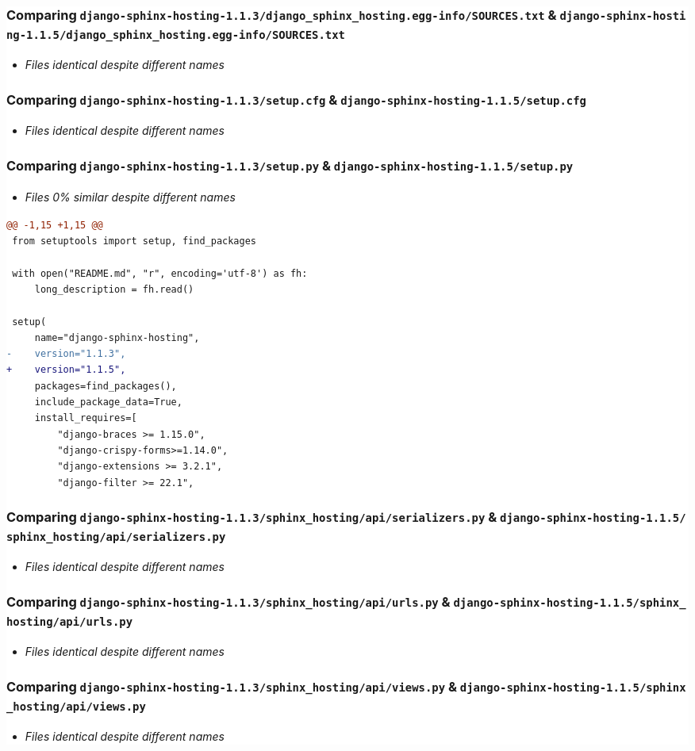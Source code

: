 ### Comparing `django-sphinx-hosting-1.1.3/django_sphinx_hosting.egg-info/SOURCES.txt` & `django-sphinx-hosting-1.1.5/django_sphinx_hosting.egg-info/SOURCES.txt`

 * *Files identical despite different names*

### Comparing `django-sphinx-hosting-1.1.3/setup.cfg` & `django-sphinx-hosting-1.1.5/setup.cfg`

 * *Files identical despite different names*

### Comparing `django-sphinx-hosting-1.1.3/setup.py` & `django-sphinx-hosting-1.1.5/setup.py`

 * *Files 0% similar despite different names*

```diff
@@ -1,15 +1,15 @@
 from setuptools import setup, find_packages
 
 with open("README.md", "r", encoding='utf-8') as fh:
     long_description = fh.read()
 
 setup(
     name="django-sphinx-hosting",
-    version="1.1.3",
+    version="1.1.5",
     packages=find_packages(),
     include_package_data=True,
     install_requires=[
         "django-braces >= 1.15.0",
         "django-crispy-forms>=1.14.0",
         "django-extensions >= 3.2.1",
         "django-filter >= 22.1",
```

### Comparing `django-sphinx-hosting-1.1.3/sphinx_hosting/api/serializers.py` & `django-sphinx-hosting-1.1.5/sphinx_hosting/api/serializers.py`

 * *Files identical despite different names*

### Comparing `django-sphinx-hosting-1.1.3/sphinx_hosting/api/urls.py` & `django-sphinx-hosting-1.1.5/sphinx_hosting/api/urls.py`

 * *Files identical despite different names*

### Comparing `django-sphinx-hosting-1.1.3/sphinx_hosting/api/views.py` & `django-sphinx-hosting-1.1.5/sphinx_hosting/api/views.py`

 * *Files identical despite different names*

